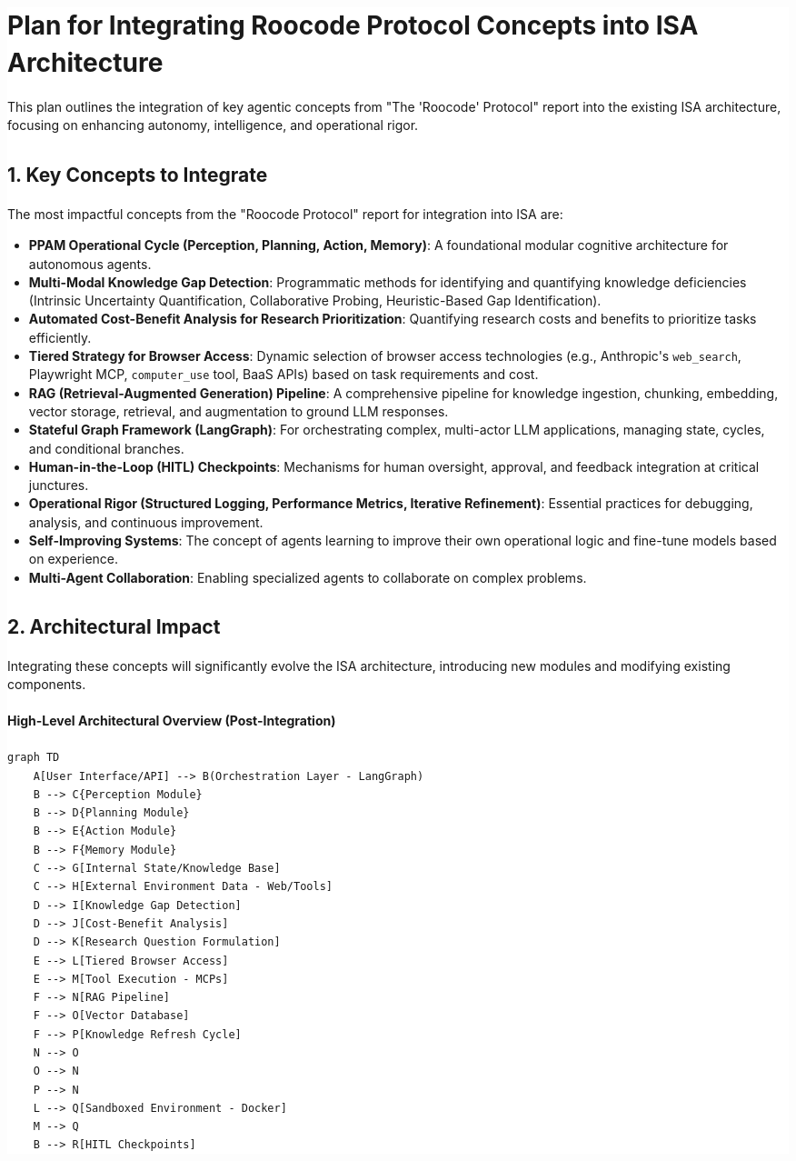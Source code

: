 # Plan for Integrating Roocode Protocol Concepts into ISA Architecture

This plan outlines the integration of key agentic concepts from "The 'Roocode' Protocol" report into the existing ISA architecture, focusing on enhancing autonomy, intelligence, and operational rigor.

## 1. Key Concepts to Integrate

The most impactful concepts from the "Roocode Protocol" report for integration into ISA are:

*   **PPAM Operational Cycle (Perception, Planning, Action, Memory)**: A foundational modular cognitive architecture for autonomous agents.
*   **Multi-Modal Knowledge Gap Detection**: Programmatic methods for identifying and quantifying knowledge deficiencies (Intrinsic Uncertainty Quantification, Collaborative Probing, Heuristic-Based Gap Identification).
*   **Automated Cost-Benefit Analysis for Research Prioritization**: Quantifying research costs and benefits to prioritize tasks efficiently.
*   **Tiered Strategy for Browser Access**: Dynamic selection of browser access technologies (e.g., Anthropic's `web_search`, Playwright MCP, `computer_use` tool, BaaS APIs) based on task requirements and cost.
*   **RAG (Retrieval-Augmented Generation) Pipeline**: A comprehensive pipeline for knowledge ingestion, chunking, embedding, vector storage, retrieval, and augmentation to ground LLM responses.
*   **Stateful Graph Framework (LangGraph)**: For orchestrating complex, multi-actor LLM applications, managing state, cycles, and conditional branches.
*   **Human-in-the-Loop (HITL) Checkpoints**: Mechanisms for human oversight, approval, and feedback integration at critical junctures.
*   **Operational Rigor (Structured Logging, Performance Metrics, Iterative Refinement)**: Essential practices for debugging, analysis, and continuous improvement.
*   **Self-Improving Systems**: The concept of agents learning to improve their own operational logic and fine-tune models based on experience.
*   **Multi-Agent Collaboration**: Enabling specialized agents to collaborate on complex problems.

## 2. Architectural Impact

Integrating these concepts will significantly evolve the ISA architecture, introducing new modules and modifying existing components.

#### High-Level Architectural Overview (Post-Integration)

```mermaid
graph TD
    A[User Interface/API] --> B(Orchestration Layer - LangGraph)
    B --> C{Perception Module}
    B --> D{Planning Module}
    B --> E{Action Module}
    B --> F{Memory Module}
    C --> G[Internal State/Knowledge Base]
    C --> H[External Environment Data - Web/Tools]
    D --> I[Knowledge Gap Detection]
    D --> J[Cost-Benefit Analysis]
    D --> K[Research Question Formulation]
    E --> L[Tiered Browser Access]
    E --> M[Tool Execution - MCPs]
    F --> N[RAG Pipeline]
    F --> O[Vector Database]
    F --> P[Knowledge Refresh Cycle]
    N --> O
    O --> N
    P --> N
    L --> Q[Sandboxed Environment - Docker]
    M --> Q
    B --> R[HITL Checkpoints]
```